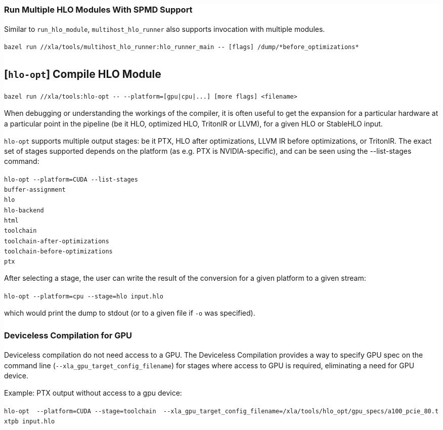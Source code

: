 ### Run Multiple HLO Modules With SPMD Support

Similar to `run_hlo_module`, `multihost_hlo_runner` also supports invocation
with multiple modules.

```
bazel run //xla/tools/multihost_hlo_runner:hlo_runner_main -- [flags] /dump/*before_optimizations*
```

## [`hlo-opt`] Compile HLO Module

```
bazel run //xla/tools:hlo-opt -- --platform=[gpu|cpu|...] [more flags] <filename>
```

When debugging or understanding the workings of the compiler, it is often useful
to get the expansion for a particular hardware at a particular point in the
pipeline (be it HLO, optimized HLO, TritonIR or LLVM), for a given HLO or
StableHLO input.

`hlo-opt` supports multiple output stages: be it PTX, HLO after optimizations,
LLVM IR before optimizations, or TritonIR. The exact set of stages supported
depends on the platform (as e.g. PTX is NVIDIA-specific), and can be seen using
the --list-stages command:

```
hlo-opt --platform=CUDA --list-stages
buffer-assignment
hlo
hlo-backend
html
toolchain
toolchain-after-optimizations
toolchain-before-optimizations
ptx
```

After selecting a stage, the user can write the result of the conversion for a
given platform to a given stream:

```
hlo-opt --platform=cpu --stage=hlo input.hlo
```

which would print the dump to stdout (or to a given file if `-o` was specified).

### Deviceless Compilation for GPU

Deviceless compilation do not need access to a GPU. The Deviceless Compilation
provides a way to specify GPU spec on the command line
(`--xla_gpu_target_config_filename`) for stages where access to GPU is required,
eliminating a need for GPU device.

Example: PTX output without access to a gpu device:

```
hlo-opt  --platform=CUDA --stage=toolchain  --xla_gpu_target_config_filename=/xla/tools/hlo_opt/gpu_specs/a100_pcie_80.txtpb input.hlo
```
